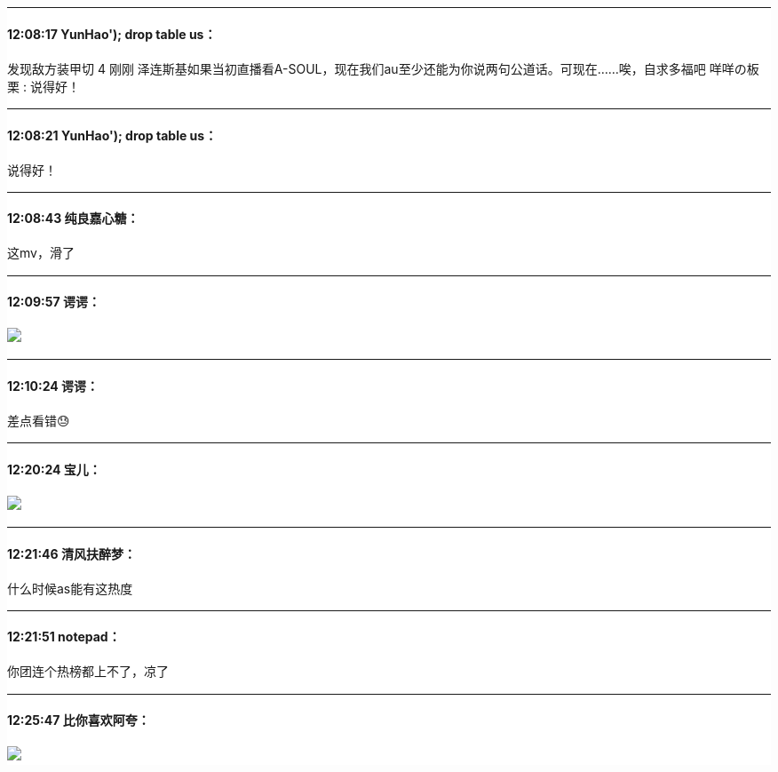 *****

#### 12:08:17  YunHao'); drop table us：

发现敌方装甲切 4
刚刚
泽连斯基如果当初直播看A-SOUL，现在我们au至少还能为你说两句公道话。可现在……唉，自求多福吧
咩咩の板栗   : 说得好！

*****

#### 12:08:21  YunHao'); drop table us：

说得好！

*****

#### 12:08:43  纯良嘉心糖：

这mv，滑了

*****

#### 12:09:57  谔谔：

![](http://gchat.qpic.cn/gchatpic_new/2429981781/614391357-3056958561-DBF71DA9C72F0BB0F4777FA064FA2186/0?term=2")

*****

#### 12:10:24  谔谔：

差点看错😓

*****

#### 12:20:24  宝儿：

![](http://gchat.qpic.cn/gchatpic_new/408571123/614391357-3082422927-28784363FB2565EE4987E40CD347AC11/0?term=2")

*****

#### 12:21:46  清风扶醉梦：

什么时候as能有这热度

*****

#### 12:21:51  notepad：

你团连个热榜都上不了，凉了

*****

#### 12:25:47  比你喜欢阿夸：

![](http://gchat.qpic.cn/gchatpic_new/3537347286/614391357-2459137412-A5369F1630F35D57B8A2A310BEEA7F7E/0?term=2")

